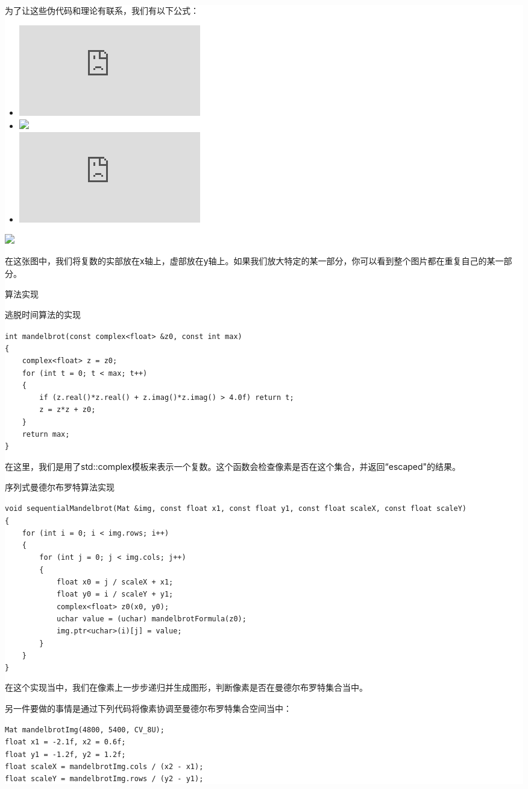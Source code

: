 为了让这些伪代码和理论有联系，我们有以下公式：

* ![](http://latex.codecogs.com/gif.latex?z=x+iy)
* ![](http://latex.codecogs.com/gif.latex?z^2=x^2+i2xy-y^2)
* ![](http://latex.codecogs.com/gif.latex?c=x_0+iy_0)

![](https://docs.opencv.org/4.1.0/how_to_use_OpenCV_parallel_for_640px-Mandelset_hires.png)

在这张图中，我们将复数的实部放在x轴上，虚部放在y轴上。如果我们放大特定的某一部分，你可以看到整个图片都在重复自己的某一部分。

算法实现

逃脱时间算法的实现

```
int mandelbrot(const complex<float> &z0, const int max)
{
    complex<float> z = z0;
    for (int t = 0; t < max; t++)
    {
        if (z.real()*z.real() + z.imag()*z.imag() > 4.0f) return t;
        z = z*z + z0;
    }
    return max;
}
```

在这里，我们是用了std::complex模板来表示一个复数。这个函数会检查像素是否在这个集合，并返回“escaped"的结果。

序列式曼德尔布罗特算法实现

```
void sequentialMandelbrot(Mat &img, const float x1, const float y1, const float scaleX, const float scaleY)
{
    for (int i = 0; i < img.rows; i++)
    {
        for (int j = 0; j < img.cols; j++)
        {
            float x0 = j / scaleX + x1;
            float y0 = i / scaleY + y1;
            complex<float> z0(x0, y0);
            uchar value = (uchar) mandelbrotFormula(z0);
            img.ptr<uchar>(i)[j] = value;
        }
    }
}
```

在这个实现当中，我们在像素上一步步递归并生成图形，判断像素是否在曼德尔布罗特集合当中。

另一件要做的事情是通过下列代码将像素协调至曼德尔布罗特集合空间当中：

```
Mat mandelbrotImg(4800, 5400, CV_8U);
float x1 = -2.1f, x2 = 0.6f;
float y1 = -1.2f, y2 = 1.2f;
float scaleX = mandelbrotImg.cols / (x2 - x1);
float scaleY = mandelbrotImg.rows / (y2 - y1);
```
